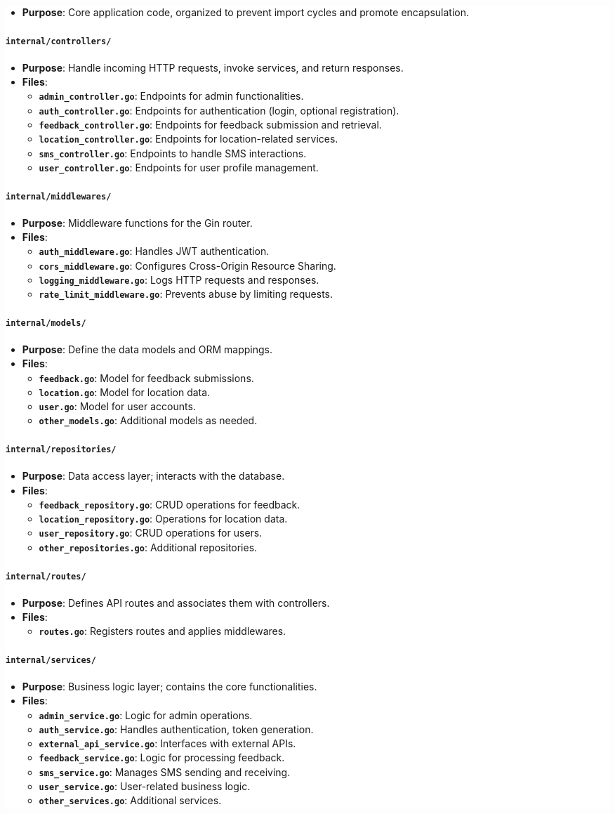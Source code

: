 - **Purpose**: Core application code, organized to prevent import cycles and promote encapsulation.

#### **`internal/controllers/`**

- **Purpose**: Handle incoming HTTP requests, invoke services, and return responses.
- **Files**:
  - **`admin_controller.go`**: Endpoints for admin functionalities.
  - **`auth_controller.go`**: Endpoints for authentication (login, optional registration).
  - **`feedback_controller.go`**: Endpoints for feedback submission and retrieval.
  - **`location_controller.go`**: Endpoints for location-related services.
  - **`sms_controller.go`**: Endpoints to handle SMS interactions.
  - **`user_controller.go`**: Endpoints for user profile management.

#### **`internal/middlewares/`**

- **Purpose**: Middleware functions for the Gin router.
- **Files**:
  - **`auth_middleware.go`**: Handles JWT authentication.
  - **`cors_middleware.go`**: Configures Cross-Origin Resource Sharing.
  - **`logging_middleware.go`**: Logs HTTP requests and responses.
  - **`rate_limit_middleware.go`**: Prevents abuse by limiting requests.

#### **`internal/models/`**

- **Purpose**: Define the data models and ORM mappings.
- **Files**:
  - **`feedback.go`**: Model for feedback submissions.
  - **`location.go`**: Model for location data.
  - **`user.go`**: Model for user accounts.
  - **`other_models.go`**: Additional models as needed.

#### **`internal/repositories/`**

- **Purpose**: Data access layer; interacts with the database.
- **Files**:
  - **`feedback_repository.go`**: CRUD operations for feedback.
  - **`location_repository.go`**: Operations for location data.
  - **`user_repository.go`**: CRUD operations for users.
  - **`other_repositories.go`**: Additional repositories.

#### **`internal/routes/`**

- **Purpose**: Defines API routes and associates them with controllers.
- **Files**:
  - **`routes.go`**: Registers routes and applies middlewares.

#### **`internal/services/`**

- **Purpose**: Business logic layer; contains the core functionalities.
- **Files**:
  - **`admin_service.go`**: Logic for admin operations.
  - **`auth_service.go`**: Handles authentication, token generation.
  - **`external_api_service.go`**: Interfaces with external APIs.
  - **`feedback_service.go`**: Logic for processing feedback.
  - **`sms_service.go`**: Manages SMS sending and receiving.
  - **`user_service.go`**: User-related business logic.
  - **`other_services.go`**: Additional services.
